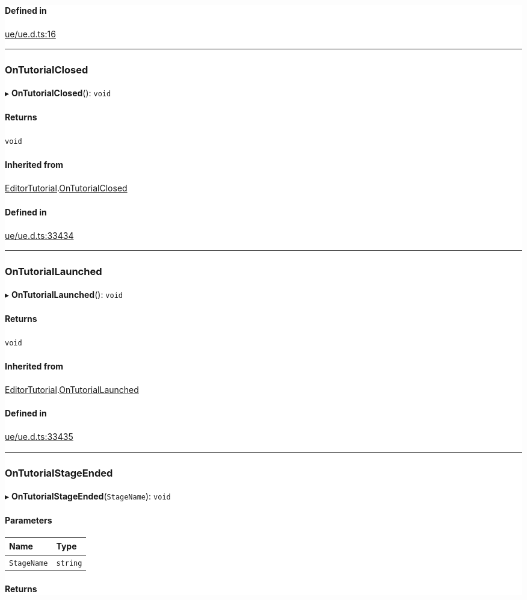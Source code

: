 #### Defined in

[ue/ue.d.ts:16](https://github.com/YugMetaverse/yug_typings/blob/b7d9b19/ue/ue.d.ts#L16)

___

### OnTutorialClosed

▸ **OnTutorialClosed**(): `void`

#### Returns

`void`

#### Inherited from

[EditorTutorial](ue_ue.EditorTutorial.md).[OnTutorialClosed](ue_ue.EditorTutorial.md#ontutorialclosed)

#### Defined in

[ue/ue.d.ts:33434](https://github.com/YugMetaverse/yug_typings/blob/b7d9b19/ue/ue.d.ts#L33434)

___

### OnTutorialLaunched

▸ **OnTutorialLaunched**(): `void`

#### Returns

`void`

#### Inherited from

[EditorTutorial](ue_ue.EditorTutorial.md).[OnTutorialLaunched](ue_ue.EditorTutorial.md#ontutoriallaunched)

#### Defined in

[ue/ue.d.ts:33435](https://github.com/YugMetaverse/yug_typings/blob/b7d9b19/ue/ue.d.ts#L33435)

___

### OnTutorialStageEnded

▸ **OnTutorialStageEnded**(`StageName`): `void`

#### Parameters

| Name | Type |
| :------ | :------ |
| `StageName` | `string` |

#### Returns
